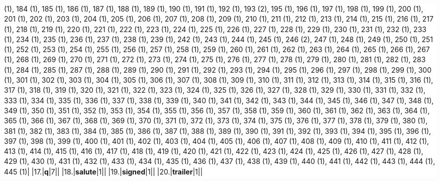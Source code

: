 (1), 184 (1), 185 (1), 186 (1), 187 (1), 188 (1), 189 (1), 190 (1), 191 (1), 192 (1), 193 (2), 195 (1), 196 (1), 197 (1), 198 (1), 199 (1), 200 (1), 201 (1), 202 (1), 203 (1), 204 (1), 205 (1), 206 (1), 207 (1), 208 (1), 209 (1), 210 (1), 211 (1), 212 (1), 213 (1), 214 (1), 215 (1), 216 (1), 217 (1), 218 (1), 219 (1), 220 (1), 221 (1), 222 (1), 223 (1), 224 (1), 225 (1), 226 (1), 227 (1), 228 (1), 229 (1), 230 (1), 231 (1), 232 (1), 233 (1), 234 (1), 235 (1), 236 (1), 237 (1), 238 (1), 239 (1), 242 (1), 243 (1), 244 (1), 245 (1), 246 (2), 247 (1), 248 (1), 249 (1), 250 (1), 251 (1), 252 (1), 253 (1), 254 (1), 255 (1), 256 (1), 257 (1), 258 (1), 259 (1), 260 (1), 261 (1), 262 (1), 263 (1), 264 (1), 265 (1), 266 (1), 267 (1), 268 (1), 269 (1), 270 (1), 271 (1), 272 (1), 273 (1), 274 (1), 275 (1), 276 (1), 277 (1), 278 (1), 279 (1), 280 (1), 281 (1), 282 (1), 283 (1), 284 (1), 285 (1), 287 (1), 288 (1), 289 (1), 290 (1), 291 (1), 292 (1), 293 (1), 294 (1), 295 (1), 296 (1), 297 (1), 298 (1), 299 (1), 300 (1), 301 (1), 302 (1), 303 (1), 304 (1), 305 (1), 306 (1), 307 (1), 308 (1), 309 (1), 310 (1), 311 (1), 312 (1), 313 (1), 314 (1), 315 (1), 316 (1), 317 (1), 318 (1), 319 (1), 320 (1), 321 (1), 322 (1), 323 (1), 324 (1), 325 (1), 326 (1), 327 (1), 328 (1), 329 (1), 330 (1), 331 (1), 332 (1), 333 (1), 334 (1), 335 (1), 336 (1), 337 (1), 338 (1), 339 (1), 340 (1), 341 (1), 342 (1), 343 (1), 344 (1), 345 (1), 346 (1), 347 (1), 348 (1), 349 (1), 350 (1), 351 (1), 352 (1), 353 (1), 354 (1), 355 (1), 356 (1), 357 (1), 358 (1), 359 (1), 360 (1), 361 (1), 362 (1), 363 (1), 364 (1), 365 (1), 366 (1), 367 (1), 368 (1), 369 (1), 370 (1), 371 (1), 372 (1), 373 (1), 374 (1), 375 (1), 376 (1), 377 (1), 378 (1), 379 (1), 380 (1), 381 (1), 382 (1), 383 (1), 384 (1), 385 (1), 386 (1), 387 (1), 388 (1), 389 (1), 390 (1), 391 (1), 392 (1), 393 (1), 394 (1), 395 (1), 396 (1), 397 (1), 398 (1), 399 (1), 400 (1), 401 (1), 402 (1), 403 (1), 404 (1), 405 (1), 406 (1), 407 (1), 408 (1), 409 (1), 410 (1), 411 (1), 412 (1), 413 (1), 414 (1), 415 (1), 416 (1), 417 (1), 418 (1), 419 (1), 420 (1), 421 (1), 422 (1), 423 (1), 424 (1), 425 (1), 426 (1), 427 (1), 428 (1), 429 (1), 430 (1), 431 (1), 432 (1), 433 (1), 434 (1), 435 (1), 436 (1), 437 (1), 438 (1), 439 (1), 440 (1), 441 (1), 442 (1), 443 (1), 444 (1), 445 (1)|
|17.|__q__|7||
|18.|__salute__|1||
|19.|__signed__|1||
|20.|__trailer__|1||
